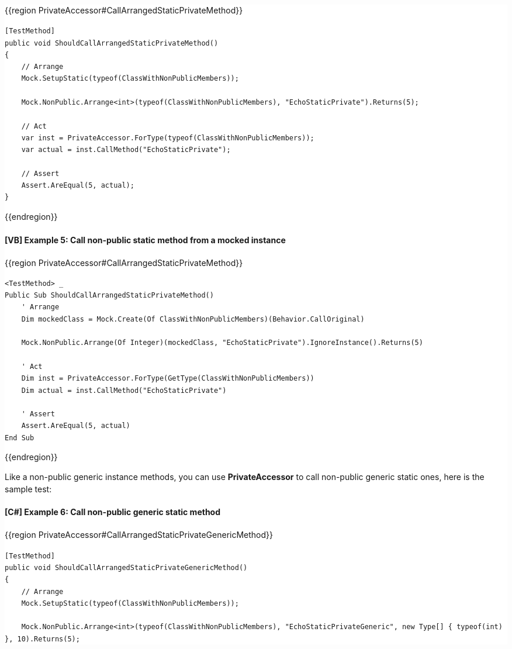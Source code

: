 {{region PrivateAccessor#CallArrangedStaticPrivateMethod}}

    [TestMethod]
    public void ShouldCallArrangedStaticPrivateMethod()
    {
        // Arrange
        Mock.SetupStatic(typeof(ClassWithNonPublicMembers));
    
        Mock.NonPublic.Arrange<int>(typeof(ClassWithNonPublicMembers), "EchoStaticPrivate").Returns(5);
    
        // Act
        var inst = PrivateAccessor.ForType(typeof(ClassWithNonPublicMembers));
        var actual = inst.CallMethod("EchoStaticPrivate");
    
        // Assert
        Assert.AreEqual(5, actual);
    }
{{endregion}}

#### __[VB] Example 5: Call non-public static method from a mocked instance__

{{region PrivateAccessor#CallArrangedStaticPrivateMethod}}

    <TestMethod> _
    Public Sub ShouldCallArrangedStaticPrivateMethod()
        ' Arrange
        Dim mockedClass = Mock.Create(Of ClassWithNonPublicMembers)(Behavior.CallOriginal)
    
        Mock.NonPublic.Arrange(Of Integer)(mockedClass, "EchoStaticPrivate").IgnoreInstance().Returns(5)
    
        ' Act
        Dim inst = PrivateAccessor.ForType(GetType(ClassWithNonPublicMembers))
        Dim actual = inst.CallMethod("EchoStaticPrivate")
    
        ' Assert
        Assert.AreEqual(5, actual)
    End Sub
{{endregion}}


Like a non-public generic instance methods, you can use __PrivateAccessor__ to call non-public generic static ones, here is the sample test:

#### __[C#] Example 6: Call non-public generic static method__

{{region PrivateAccessor#CallArrangedStaticPrivateGenericMethod}}

    [TestMethod]
    public void ShouldCallArrangedStaticPrivateGenericMethod()
    {
        // Arrange
        Mock.SetupStatic(typeof(ClassWithNonPublicMembers));
    
        Mock.NonPublic.Arrange<int>(typeof(ClassWithNonPublicMembers), "EchoStaticPrivateGeneric", new Type[] { typeof(int) }, 10).Returns(5);
    